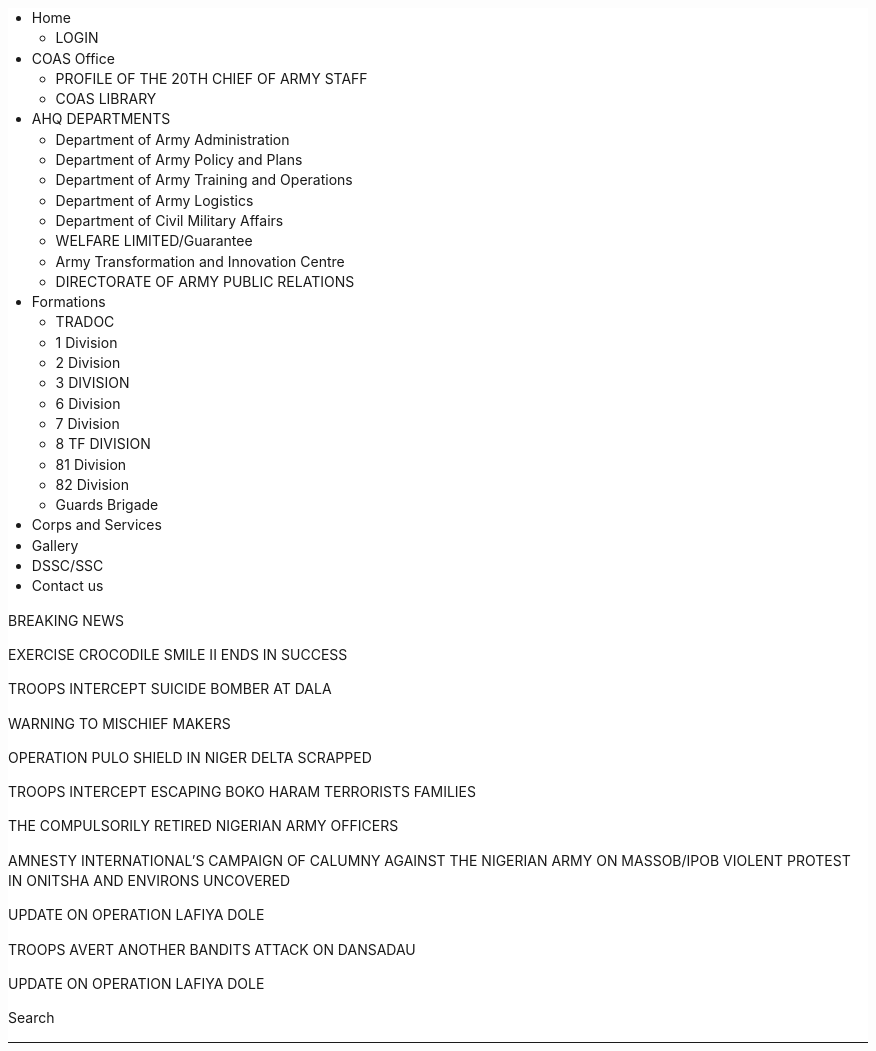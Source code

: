   * Home
    * LOGIN
  * COAS Office
    * PROFILE OF THE 20TH CHIEF OF ARMY STAFF
    * COAS LIBRARY
  * AHQ DEPARTMENTS
    * Department of Army Administration
    * Department of Army Policy and Plans
    * Department of Army Training and Operations
    * Department of Army Logistics
    * Department of Civil Military Affairs
    * WELFARE LIMITED/Guarantee
    * Army Transformation and Innovation Centre
    * DIRECTORATE OF ARMY PUBLIC RELATIONS
  * Formations
    * TRADOC
    * 1 Division
    * 2 Division
    * 3 DIVISION
    * 6 Division
    * 7 Division
    * 8 TF DIVISION
    * 81 Division
    * 82 Division
    * Guards Brigade
  * Corps and Services
  * Gallery
  * DSSC/SSC
  * Contact us



BREAKING NEWS

EXERCISE CROCODILE SMILE II ENDS IN SUCCESS

TROOPS INTERCEPT SUICIDE BOMBER AT DALA

WARNING TO MISCHIEF MAKERS

OPERATION PULO SHIELD IN NIGER DELTA SCRAPPED

TROOPS INTERCEPT ESCAPING BOKO HARAM TERRORISTS FAMILIES

THE COMPULSORILY RETIRED NIGERIAN ARMY OFFICERS

AMNESTY INTERNATIONAL’S CAMPAIGN OF CALUMNY AGAINST THE NIGERIAN ARMY ON MASSOB/IPOB VIOLENT PROTEST IN ONITSHA AND ENVIRONS UNCOVERED

UPDATE ON OPERATION LAFIYA DOLE

TROOPS AVERT ANOTHER BANDITS ATTACK ON DANSADAU

UPDATE ON OPERATION LAFIYA DOLE

Search

  *   *   *   *   * 
